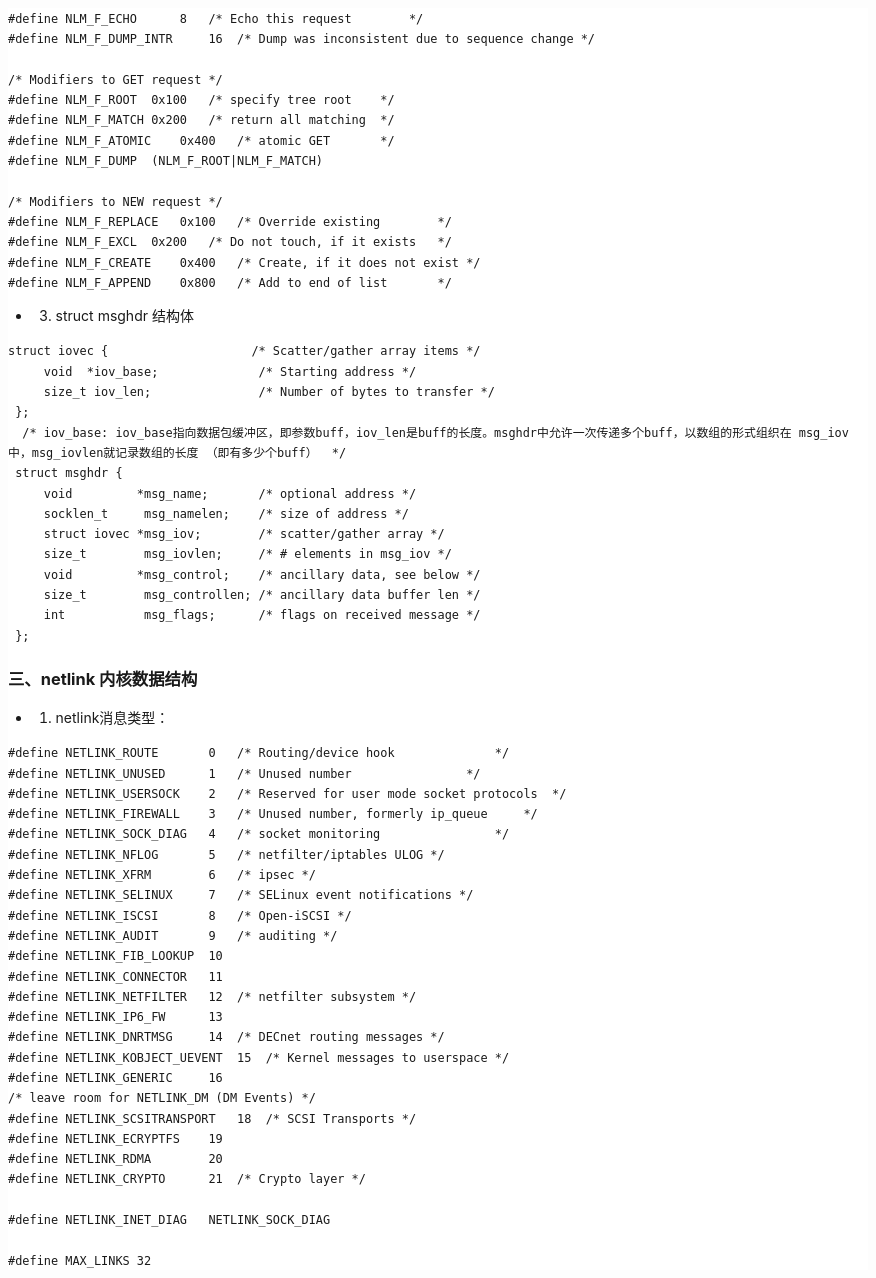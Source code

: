 ```
#define NLM_F_ECHO      8   /* Echo this request        */
#define NLM_F_DUMP_INTR     16  /* Dump was inconsistent due to sequence change */

/* Modifiers to GET request */
#define NLM_F_ROOT  0x100   /* specify tree root    */
#define NLM_F_MATCH 0x200   /* return all matching  */
#define NLM_F_ATOMIC    0x400   /* atomic GET       */
#define NLM_F_DUMP  (NLM_F_ROOT|NLM_F_MATCH)

/* Modifiers to NEW request */
#define NLM_F_REPLACE   0x100   /* Override existing        */
#define NLM_F_EXCL  0x200   /* Do not touch, if it exists   */
#define NLM_F_CREATE    0x400   /* Create, if it does not exist */
#define NLM_F_APPEND    0x800   /* Add to end of list       */
```

* 3. struct msghdr 结构体
```
struct iovec {                    /* Scatter/gather array items */
     void  *iov_base;              /* Starting address */
     size_t iov_len;               /* Number of bytes to transfer */
 };
  /* iov_base: iov_base指向数据包缓冲区，即参数buff，iov_len是buff的长度。msghdr中允许一次传递多个buff，以数组的形式组织在 msg_iov中，msg_iovlen就记录数组的长度 （即有多少个buff）  */
 struct msghdr {
     void         *msg_name;       /* optional address */
     socklen_t     msg_namelen;    /* size of address */
     struct iovec *msg_iov;        /* scatter/gather array */
     size_t        msg_iovlen;     /* # elements in msg_iov */
     void         *msg_control;    /* ancillary data, see below */
     size_t        msg_controllen; /* ancillary data buffer len */
     int           msg_flags;      /* flags on received message */
 };
```

### 三、netlink 内核数据结构
* 1. netlink消息类型：
```
#define NETLINK_ROUTE       0   /* Routing/device hook              */
#define NETLINK_UNUSED      1   /* Unused number                */
#define NETLINK_USERSOCK    2   /* Reserved for user mode socket protocols  */
#define NETLINK_FIREWALL    3   /* Unused number, formerly ip_queue     */
#define NETLINK_SOCK_DIAG   4   /* socket monitoring                */
#define NETLINK_NFLOG       5   /* netfilter/iptables ULOG */
#define NETLINK_XFRM        6   /* ipsec */
#define NETLINK_SELINUX     7   /* SELinux event notifications */
#define NETLINK_ISCSI       8   /* Open-iSCSI */
#define NETLINK_AUDIT       9   /* auditing */
#define NETLINK_FIB_LOOKUP  10  
#define NETLINK_CONNECTOR   11
#define NETLINK_NETFILTER   12  /* netfilter subsystem */
#define NETLINK_IP6_FW      13
#define NETLINK_DNRTMSG     14  /* DECnet routing messages */
#define NETLINK_KOBJECT_UEVENT  15  /* Kernel messages to userspace */
#define NETLINK_GENERIC     16
/* leave room for NETLINK_DM (DM Events) */
#define NETLINK_SCSITRANSPORT   18  /* SCSI Transports */
#define NETLINK_ECRYPTFS    19
#define NETLINK_RDMA        20
#define NETLINK_CRYPTO      21  /* Crypto layer */

#define NETLINK_INET_DIAG   NETLINK_SOCK_DIAG

#define MAX_LINKS 32
```